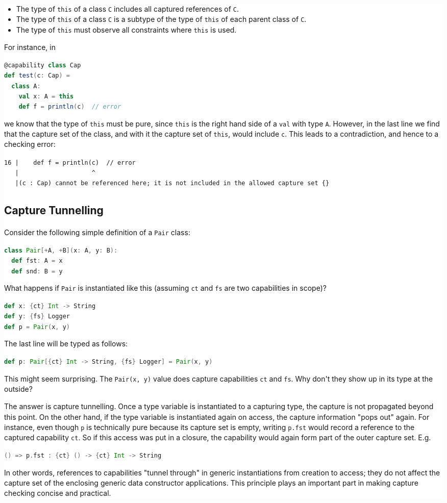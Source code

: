  - The type of `this` of a class `C` includes all captured references of `C`.
 - The type of `this` of a class `C` is a subtype of the type of `this`
   of each parent class of `C`.
 - The type of `this` must observe all constraints where `this` is used.

For instance, in
```scala
@capability class Cap
def test(c: Cap) =
  class A:
    val x: A = this
    def f = println(c)  // error
```
we know that the type of `this` must be pure, since `this` is the right hand side of a `val` with type `A`. However, in the last line we find that the capture set of the class, and with it the capture set of `this`, would include `c`. This leads to a contradiction, and hence to a checking error:
```
16 |    def f = println(c)  // error
   |                    ^
   |(c : Cap) cannot be referenced here; it is not included in the allowed capture set {}
```

## Capture Tunnelling

Consider the following simple definition of a `Pair` class:
```scala
class Pair[+A, +B](x: A, y: B):
  def fst: A = x
  def snd: B = y
```
What happens if `Pair` is instantiated like this (assuming `ct` and `fs` are two capabilities in scope)?
```scala
def x: {ct} Int -> String
def y: {fs} Logger
def p = Pair(x, y)
```
The last line will be typed as follows:
```scala
def p: Pair[{ct} Int -> String, {fs} Logger] = Pair(x, y)
```
This might seem surprising. The `Pair(x, y)` value does capture capabilities `ct` and `fs`. Why don't they show up in its type at the outside?

The answer is capture tunnelling. Once a type variable is instantiated to a capturing type, the
capture is not propagated beyond this point. On the other hand, if the type variable is instantiated
again on access, the capture information "pops out" again. For instance, even though `p` is technically pure because its capture set is empty, writing `p.fst` would record a reference to the captured capability `ct`. So if this access was put in a closure, the capability would again form part of the outer capture set. E.g.
```scala
() => p.fst : {ct} () -> {ct} Int -> String
```
In other words, references to capabilities "tunnel through" in generic instantiations from creation to access; they do not affect the capture set of the enclosing generic data constructor applications.
This principle plays an important part in making capture checking concise and practical.
